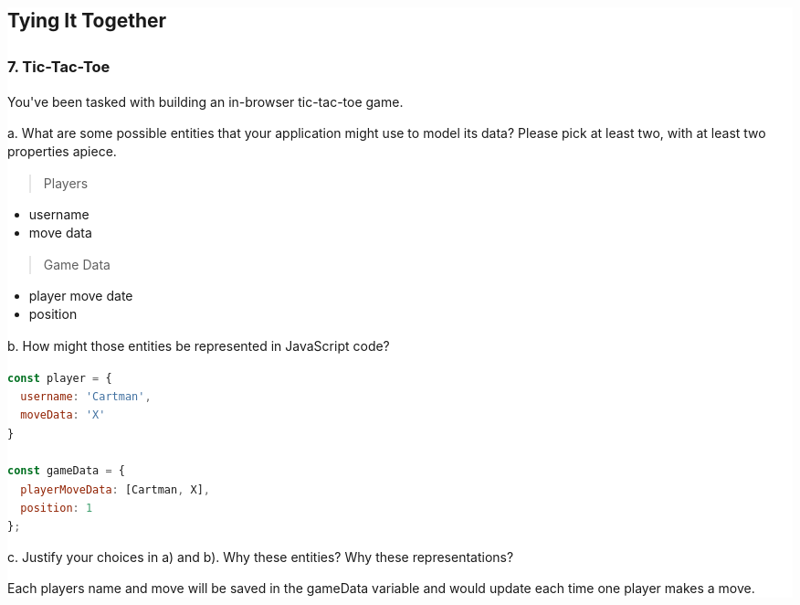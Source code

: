 ## Tying It Together

### 7. Tic-Tac-Toe

You've been tasked with building an in-browser tic-tac-toe game.

a.  What are some possible entities that your application might use to model its
    data? Please pick at least two, with at least two properties apiece.

  > Players
  - username
  - move data

  > Game Data
  - player move date
  - position

b.  How might those entities be represented in JavaScript code?

  ```js
  const player = {
    username: 'Cartman',
    moveData: 'X' 
  }

  const gameData = {
    playerMoveData: [Cartman, X],
    position: 1
  };
  ```

c.  Justify your choices in a) and b). Why these entities? Why these
    representations?

  Each players name and move will be saved in the gameData variable and would update each time one player makes a move.
